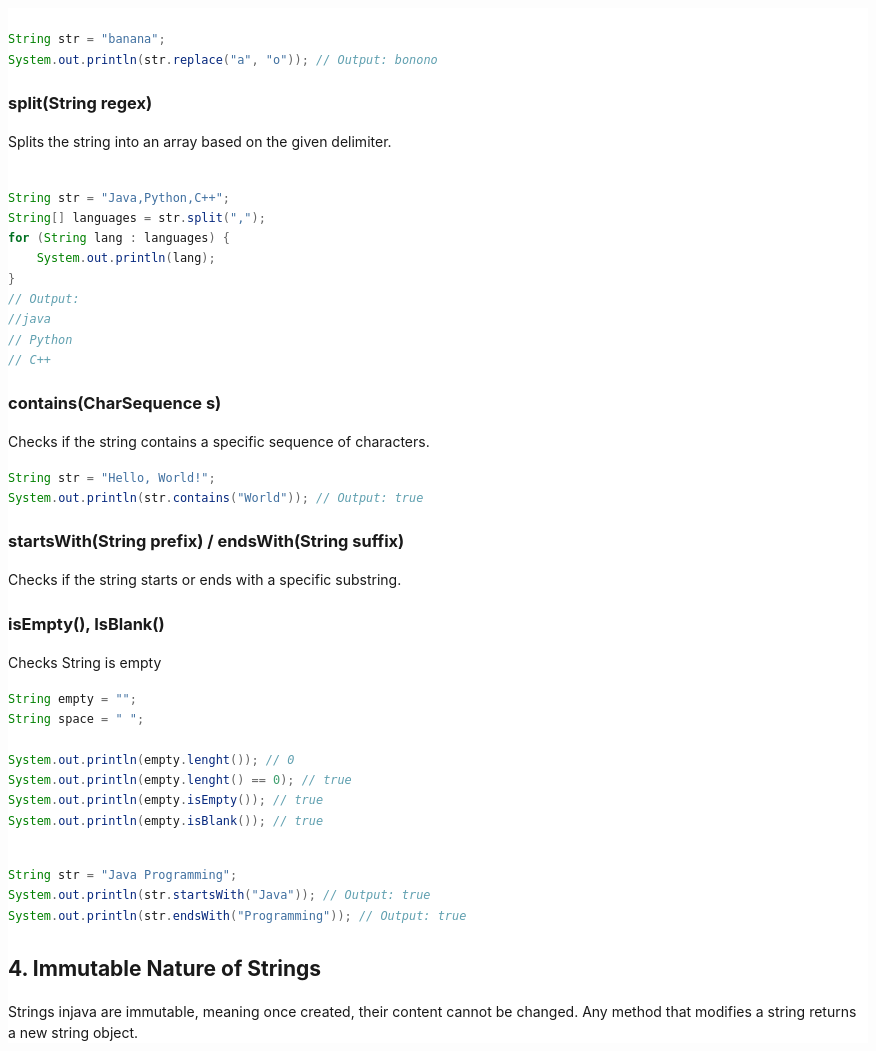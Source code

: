 ```java

String str = "banana";
System.out.println(str.replace("a", "o")); // Output: bonono
```
### split(String regex)
Splits the string into an array based on the given delimiter.

```java

String str = "Java,Python,C++";
String[] languages = str.split(",");
for (String lang : languages) {
    System.out.println(lang);
}
// Output:
//java
// Python
// C++
```

### contains(CharSequence s)
Checks if the string contains a specific sequence of characters.

```java
String str = "Hello, World!";
System.out.println(str.contains("World")); // Output: true
```
### startsWith(String prefix) / endsWith(String suffix)
Checks if the string starts or ends with a specific substring.


### isEmpty(), IsBlank()
Checks String is empty 

```java
String empty = "";
String space = " ";

System.out.println(empty.lenght()); // 0
System.out.println(empty.lenght() == 0); // true
System.out.println(empty.isEmpty()); // true
System.out.println(empty.isBlank()); // true

```


```java

String str = "Java Programming";
System.out.println(str.startsWith("Java")); // Output: true
System.out.println(str.endsWith("Programming")); // Output: true
```
## 4. Immutable Nature of Strings
Strings injava are immutable, meaning once created, their content cannot be changed. Any method that modifies a string returns a new string object.
